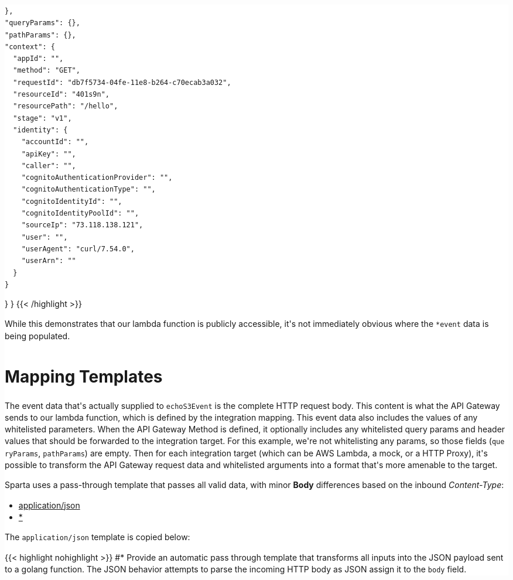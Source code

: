     },
    "queryParams": {},
    "pathParams": {},
    "context": {
      "appId": "",
      "method": "GET",
      "requestId": "db7f5734-04fe-11e8-b264-c70ecab3a032",
      "resourceId": "401s9n",
      "resourcePath": "/hello",
      "stage": "v1",
      "identity": {
        "accountId": "",
        "apiKey": "",
        "caller": "",
        "cognitoAuthenticationProvider": "",
        "cognitoAuthenticationType": "",
        "cognitoIdentityId": "",
        "cognitoIdentityPoolId": "",
        "sourceIp": "73.118.138.121",
        "user": "",
        "userAgent": "curl/7.54.0",
        "userArn": ""
      }
    }
  }
}
{{< /highlight >}}

While this demonstrates that our lambda function is publicly accessible, it's not immediately obvious where the `*event` data is being populated.

# Mapping Templates

The event data that's actually supplied to `echoS3Event` is the complete HTTP request body.  This content is what the API Gateway sends to our lambda function, which is defined by the integration mapping.  This event data also includes the values of any whitelisted parameters.  When the API Gateway Method is defined, it optionally includes any whitelisted query params and header values that should be forwarded to the integration target.  For this example, we're not whitelisting any params, so those fields (`queryParams`, `pathParams`) are empty.  Then for each integration target (which can be AWS Lambda, a mock, or a HTTP Proxy), it's possible to transform the API Gateway request data and whitelisted arguments into a format that's more amenable to the target.

Sparta uses a pass-through template that passes all valid data, with minor **Body** differences based on the inbound _Content-Type_:

  * [application/json](https://github.com/mweagle/Sparta/blob/master/resources/provision/apigateway/inputmapping_json.vtl)
  * [*](https://github.com/mweagle/Sparta/blob/master/resources/provision/apigateway/inputmapping_default.vtl)

The `application/json` template is copied below:

{{< highlight nohighlight >}}
#*
Provide an automatic pass through template that transforms all inputs
into the JSON payload sent to a golang function. The JSON behavior attempts to parse
the incoming HTTP body as JSON assign it to the `body` field.
